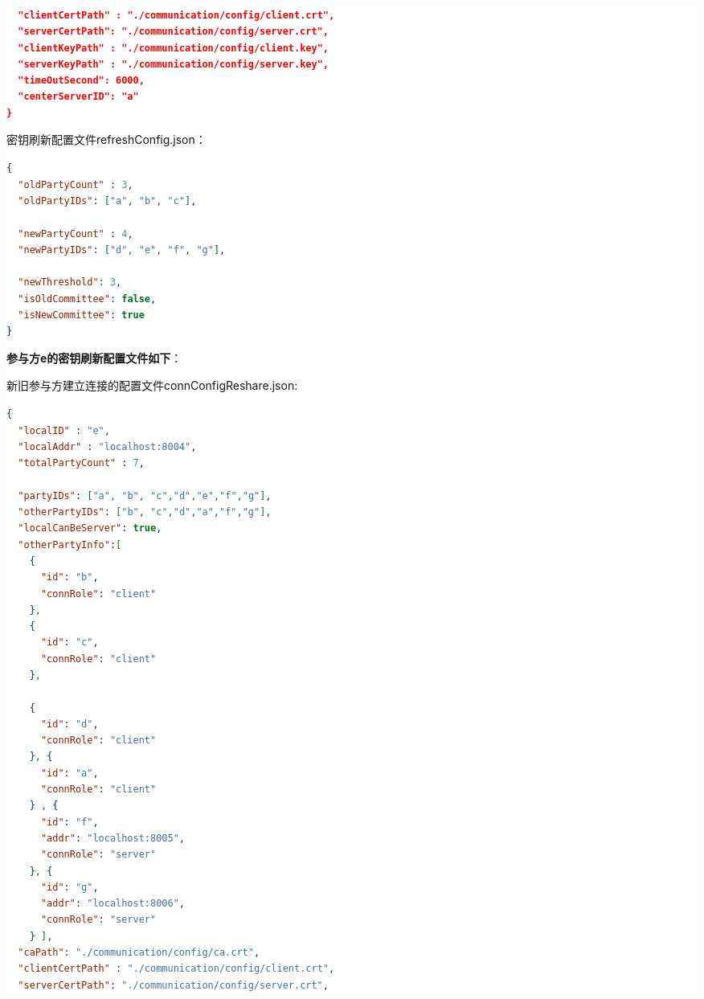 ```JSON
  "clientCertPath" : "./communication/config/client.crt",
  "serverCertPath": "./communication/config/server.crt",
  "clientKeyPath" : "./communication/config/client.key",
  "serverKeyPath" : "./communication/config/server.key",
  "timeOutSecond": 6000,
  "centerServerID": "a"
}
```

密钥刷新配置文件refreshConfig.json：

```JSON
{
  "oldPartyCount" : 3,
  "oldPartyIDs": ["a", "b", "c"],

  "newPartyCount" : 4,
  "newPartyIDs": ["d", "e", "f", "g"],

  "newThreshold": 3,
  "isOldCommittee": false,
  "isNewCommittee": true
}
```

**参与方e的密钥刷新配置文件如下**：

新旧参与方建立连接的配置文件connConfigReshare.json:

```JSON
{
  "localID" : "e",
  "localAddr" : "localhost:8004",
  "totalPartyCount" : 7,

  "partyIDs": ["a", "b", "c","d","e","f","g"],
  "otherPartyIDs": ["b", "c","d","a","f","g"],
  "localCanBeServer": true,
  "otherPartyInfo":[
    {
      "id": "b",
      "connRole": "client"
    },
    {
      "id": "c",
      "connRole": "client"
    },

    {
      "id": "d",
      "connRole": "client"
    }, {
      "id": "a",
      "connRole": "client"
    } , {
      "id": "f",
      "addr": "localhost:8005",
      "connRole": "server"
    }, {
      "id": "g",
      "addr": "localhost:8006",
      "connRole": "server"
    } ],
  "caPath": "./communication/config/ca.crt",
  "clientCertPath" : "./communication/config/client.crt",
  "serverCertPath": "./communication/config/server.crt",
```